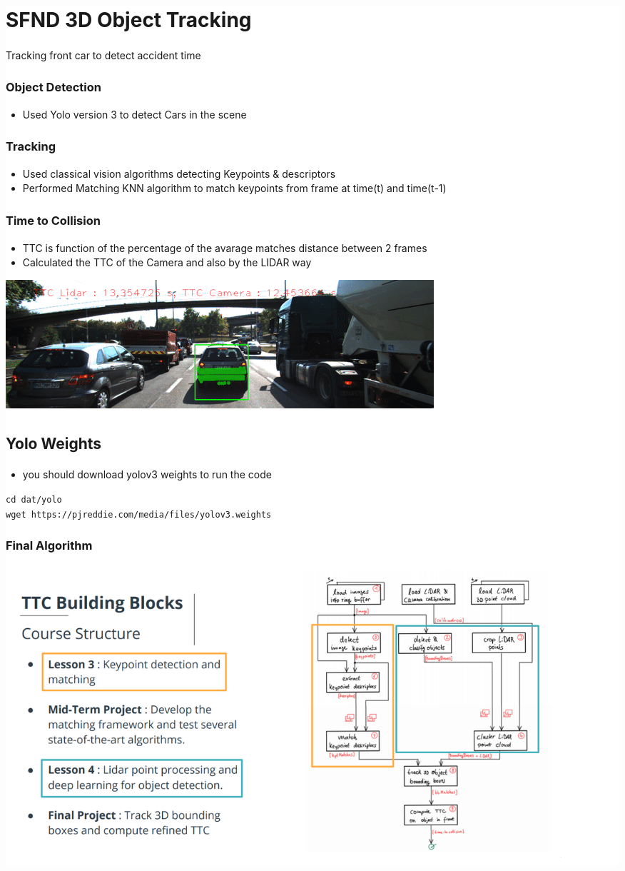 # SFND 3D Object Tracking

Tracking front car to detect accident time

### Object Detection
* Used Yolo version 3 to detect Cars in the scene 

### Tracking
* Used classical vision algorithms detecting Keypoints & descriptors 
* Performed Matching KNN algorithm to match keypoints from frame at time(t) and time(t-1)

### Time to Collision
* TTC is function of the percentage of the avarage matches distance between 2 frames
* Calculated the TTC of the Camera and also by the LIDAR way

![Tracking](ezgif.com-video-to-gif.gif)

## Yolo Weights 
- you should download yolov3 weights to run the code
```
cd dat/yolo
wget https://pjreddie.com/media/files/yolov3.weights
```

### Final Algorithm

<img src="images/course_code_structure.png" width="779" height="414" />
